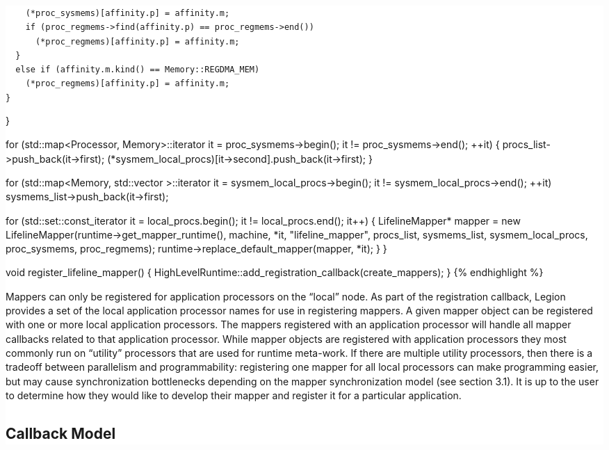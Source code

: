         (*proc_sysmems)[affinity.p] = affinity.m;
        if (proc_regmems->find(affinity.p) == proc_regmems->end())
          (*proc_regmems)[affinity.p] = affinity.m;
      }
      else if (affinity.m.kind() == Memory::REGDMA_MEM)
        (*proc_regmems)[affinity.p] = affinity.m;
    }
  }
  
  for (std::map<Processor, Memory>::iterator it = proc_sysmems->begin();
       it != proc_sysmems->end(); ++it) {
    procs_list->push_back(it->first);
    (*sysmem_local_procs)[it->second].push_back(it->first);
  }
  
  for (std::map<Memory, std::vector<Processor> >::iterator it =
       sysmem_local_procs->begin(); it != sysmem_local_procs->end(); ++it)
    sysmems_list->push_back(it->first);
  
  for (std::set<Processor>::const_iterator it = local_procs.begin();
       it != local_procs.end(); it++)
  {
    LifelineMapper* mapper = new LifelineMapper(runtime->get_mapper_runtime(),
                                                machine, *it, "lifeline_mapper",
                                                procs_list,
                                                sysmems_list,
                                                sysmem_local_procs,
                                                proc_sysmems,
                                                proc_regmems);
    runtime->replace_default_mapper(mapper, *it);
  }
}

void register_lifeline_mapper()
{
  HighLevelRuntime::add_registration_callback(create_mappers);
}
{% endhighlight %}

Mappers can only be registered for application processors on the “local” node. As part of the registration callback, Legion provides a set of the local application processor names for use in registering mappers. A given mapper object can be registered with one or more local application processors. The mappers registered with an application processor will handle all mapper callbacks related to that application processor. While mapper objects are registered with application processors they most commonly run on “utility” processors that are used for runtime meta-work. If there are multiple utility processors, then there is a tradeoff between parallelism and programmability: registering one mapper for all local processors can make programming easier, but may cause synchronization bottlenecks depending on the mapper synchronization model (see section 3.1). It is up to the user to determine how they would like to develop their mapper and register it for a particular application. 



## Callback Model

